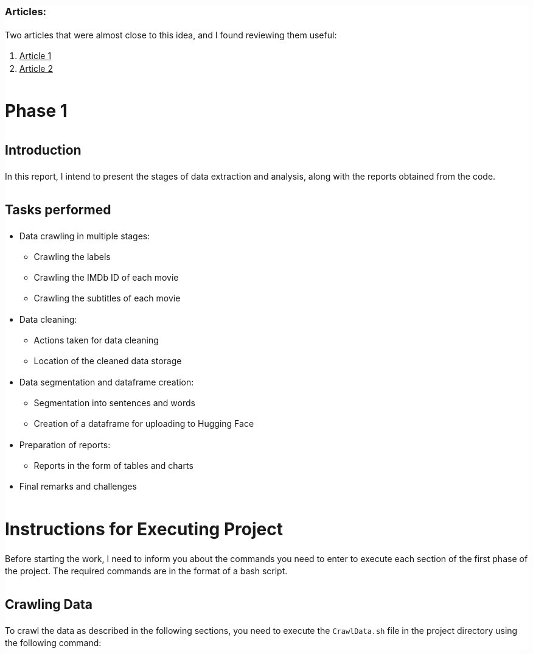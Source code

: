 ### Articles:
Two articles that were almost close to this idea, and I found reviewing them useful:
1. [Article 1](https://ojs.aaai.org/index.php/AAAI/article/view/3844/3722)
2. [Article 2](https://aclanthology.org/Y18-1007.pdf)




# Phase 1 

## Introduction

In this report, I intend to present the stages of data extraction and
analysis, along with the reports obtained from the code.

## Tasks performed 

-   Data crawling in multiple stages:

    -   Crawling the labels

    -   Crawling the IMDb ID of each movie

    -   Crawling the subtitles of each movie

-   Data cleaning:

    -   Actions taken for data cleaning

    -   Location of the cleaned data storage

-   Data segmentation and dataframe creation:

    -   Segmentation into sentences and words

    -   Creation of a dataframe for uploading to Hugging Face

-   Preparation of reports:

    -   Reports in the form of tables and charts

-   Final remarks and challenges

# Instructions for Executing Project

Before starting the work, I need to inform you about the commands you
need to enter to execute each section of the first phase of the project.
The required commands are in the format of a bash script.

## Crawling Data 

To crawl the data as described in the following sections, you need to
execute the `CrawlData.sh` file in the project directory using the
following command:

